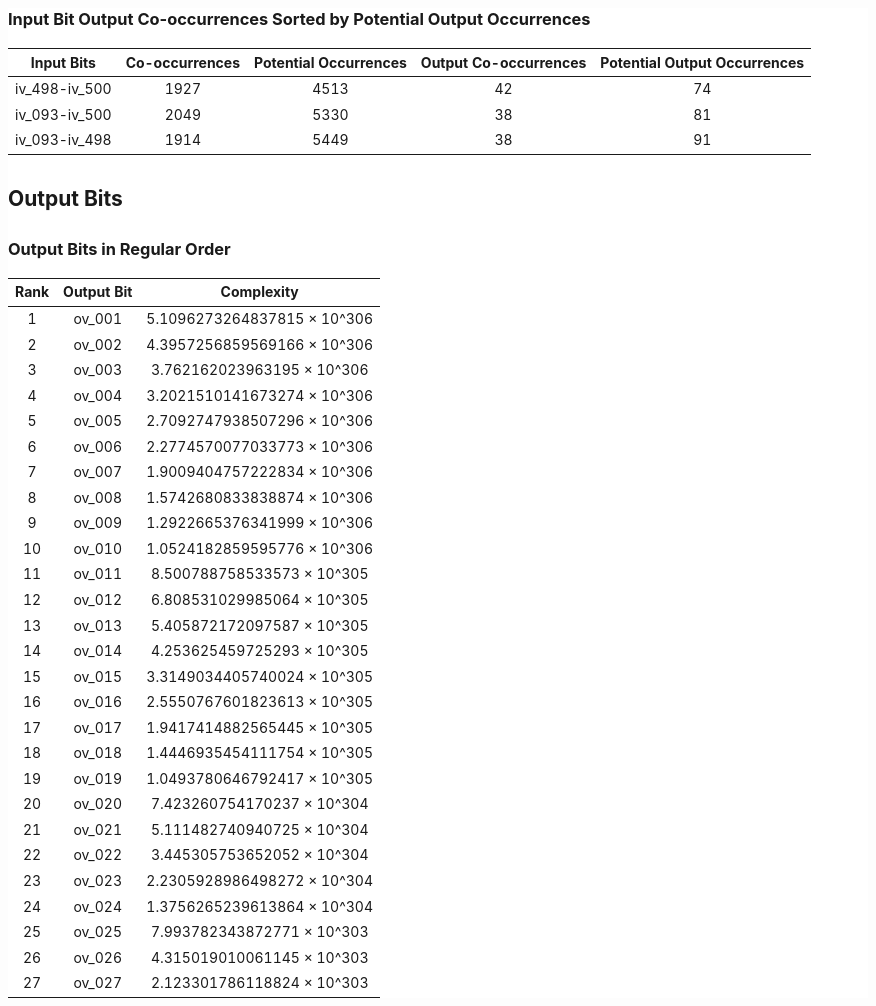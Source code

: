 ### Input Bit Output Co-occurrences Sorted by Potential Output Occurrences

| Input Bits | Co-occurrences | Potential Occurrences | Output Co-occurrences | Potential Output Occurrences |
|:----------:|:--------------:|:---------------------:|:---------------------:|:----------------------------:|
| iv_498-iv_500 | 1927 | 4513 | 42 | 74 |
| iv_093-iv_500 | 2049 | 5330 | 38 | 81 |
| iv_093-iv_498 | 1914 | 5449 | 38 | 91 |

## Output Bits

### Output Bits in Regular Order

| Rank | Output Bit | Complexity |
|:----:|:----------:|:----------:|
| 1 | ov_001 | 5.1096273264837815 × 10^306 |
| 2 | ov_002 | 4.3957256859569166 × 10^306 |
| 3 | ov_003 | 3.762162023963195 × 10^306 |
| 4 | ov_004 | 3.2021510141673274 × 10^306 |
| 5 | ov_005 | 2.7092747938507296 × 10^306 |
| 6 | ov_006 | 2.2774570077033773 × 10^306 |
| 7 | ov_007 | 1.9009404757222834 × 10^306 |
| 8 | ov_008 | 1.5742680833838874 × 10^306 |
| 9 | ov_009 | 1.2922665376341999 × 10^306 |
| 10 | ov_010 | 1.0524182859595776 × 10^306 |
| 11 | ov_011 | 8.500788758533573 × 10^305 |
| 12 | ov_012 | 6.808531029985064 × 10^305 |
| 13 | ov_013 | 5.405872172097587 × 10^305 |
| 14 | ov_014 | 4.253625459725293 × 10^305 |
| 15 | ov_015 | 3.3149034405740024 × 10^305 |
| 16 | ov_016 | 2.5550767601823613 × 10^305 |
| 17 | ov_017 | 1.9417414882565445 × 10^305 |
| 18 | ov_018 | 1.4446935454111754 × 10^305 |
| 19 | ov_019 | 1.0493780646792417 × 10^305 |
| 20 | ov_020 | 7.423260754170237 × 10^304 |
| 21 | ov_021 | 5.111482740940725 × 10^304 |
| 22 | ov_022 | 3.445305753652052 × 10^304 |
| 23 | ov_023 | 2.2305928986498272 × 10^304 |
| 24 | ov_024 | 1.3756265239613864 × 10^304 |
| 25 | ov_025 | 7.993782343872771 × 10^303 |
| 26 | ov_026 | 4.315019010061145 × 10^303 |
| 27 | ov_027 | 2.123301786118824 × 10^303 |